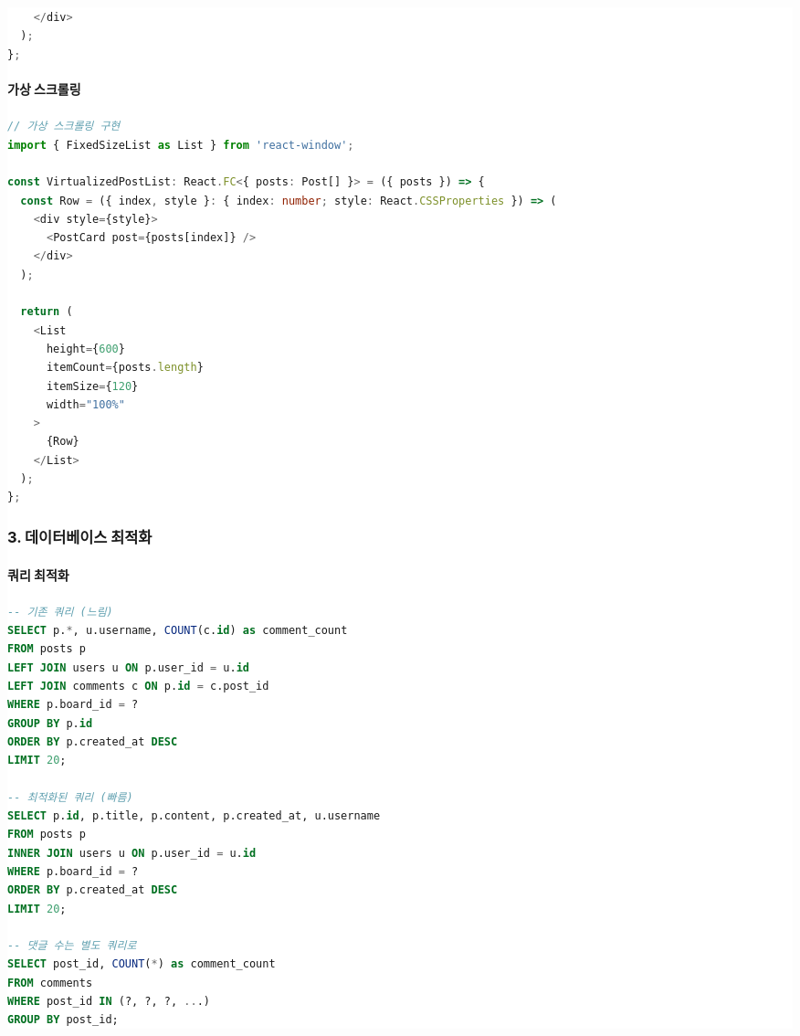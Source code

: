 ```typescript
    </div>
  );
};
```

#### **가상 스크롤링**
```typescript
// 가상 스크롤링 구현
import { FixedSizeList as List } from 'react-window';

const VirtualizedPostList: React.FC<{ posts: Post[] }> = ({ posts }) => {
  const Row = ({ index, style }: { index: number; style: React.CSSProperties }) => (
    <div style={style}>
      <PostCard post={posts[index]} />
    </div>
  );

  return (
    <List
      height={600}
      itemCount={posts.length}
      itemSize={120}
      width="100%"
    >
      {Row}
    </List>
  );
};
```

### **3. 데이터베이스 최적화**

#### **쿼리 최적화**
```sql
-- 기존 쿼리 (느림)
SELECT p.*, u.username, COUNT(c.id) as comment_count
FROM posts p
LEFT JOIN users u ON p.user_id = u.id
LEFT JOIN comments c ON p.id = c.post_id
WHERE p.board_id = ?
GROUP BY p.id
ORDER BY p.created_at DESC
LIMIT 20;

-- 최적화된 쿼리 (빠름)
SELECT p.id, p.title, p.content, p.created_at, u.username
FROM posts p
INNER JOIN users u ON p.user_id = u.id
WHERE p.board_id = ?
ORDER BY p.created_at DESC
LIMIT 20;

-- 댓글 수는 별도 쿼리로
SELECT post_id, COUNT(*) as comment_count
FROM comments
WHERE post_id IN (?, ?, ?, ...)
GROUP BY post_id;
```
